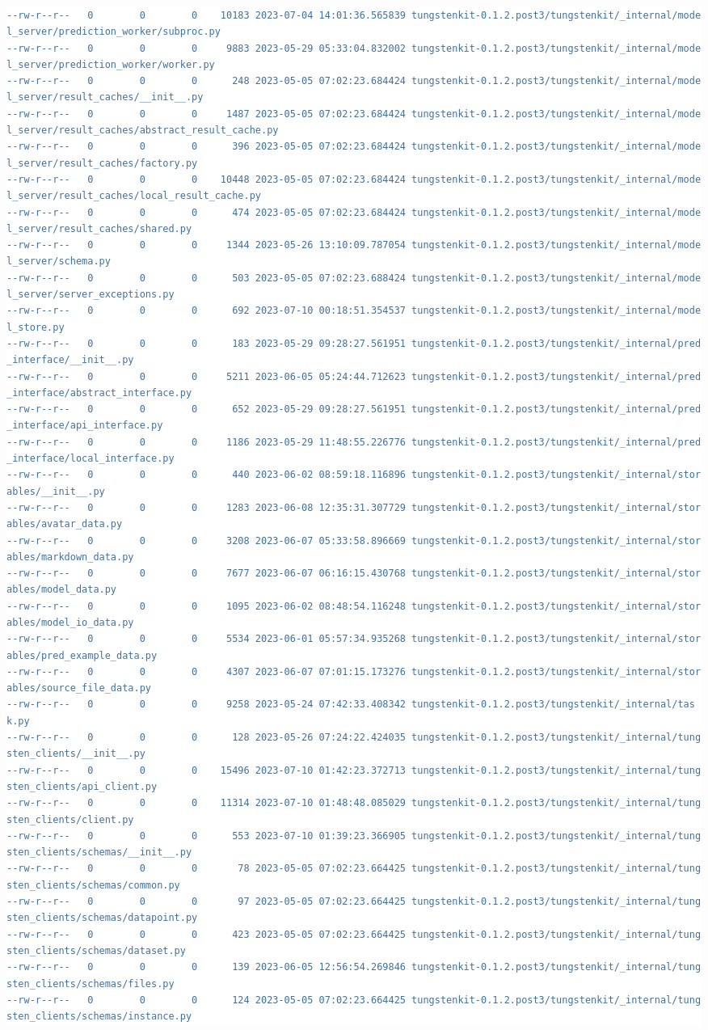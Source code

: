```diff
--rw-r--r--   0        0        0    10183 2023-07-04 14:01:36.565839 tungstenkit-0.1.2.post3/tungstenkit/_internal/model_server/prediction_worker/subproc.py
--rw-r--r--   0        0        0     9883 2023-05-29 05:33:04.832002 tungstenkit-0.1.2.post3/tungstenkit/_internal/model_server/prediction_worker/worker.py
--rw-r--r--   0        0        0      248 2023-05-05 07:02:23.684424 tungstenkit-0.1.2.post3/tungstenkit/_internal/model_server/result_caches/__init__.py
--rw-r--r--   0        0        0     1487 2023-05-05 07:02:23.684424 tungstenkit-0.1.2.post3/tungstenkit/_internal/model_server/result_caches/abstract_result_cache.py
--rw-r--r--   0        0        0      396 2023-05-05 07:02:23.684424 tungstenkit-0.1.2.post3/tungstenkit/_internal/model_server/result_caches/factory.py
--rw-r--r--   0        0        0    10448 2023-05-05 07:02:23.684424 tungstenkit-0.1.2.post3/tungstenkit/_internal/model_server/result_caches/local_result_cache.py
--rw-r--r--   0        0        0      474 2023-05-05 07:02:23.684424 tungstenkit-0.1.2.post3/tungstenkit/_internal/model_server/result_caches/shared.py
--rw-r--r--   0        0        0     1344 2023-05-26 13:10:09.787054 tungstenkit-0.1.2.post3/tungstenkit/_internal/model_server/schema.py
--rw-r--r--   0        0        0      503 2023-05-05 07:02:23.688424 tungstenkit-0.1.2.post3/tungstenkit/_internal/model_server/server_exceptions.py
--rw-r--r--   0        0        0      692 2023-07-10 00:18:51.354537 tungstenkit-0.1.2.post3/tungstenkit/_internal/model_store.py
--rw-r--r--   0        0        0      183 2023-05-29 09:28:27.561951 tungstenkit-0.1.2.post3/tungstenkit/_internal/pred_interface/__init__.py
--rw-r--r--   0        0        0     5211 2023-06-05 05:24:44.712623 tungstenkit-0.1.2.post3/tungstenkit/_internal/pred_interface/abstract_interface.py
--rw-r--r--   0        0        0      652 2023-05-29 09:28:27.561951 tungstenkit-0.1.2.post3/tungstenkit/_internal/pred_interface/api_interface.py
--rw-r--r--   0        0        0     1186 2023-05-29 11:48:55.226776 tungstenkit-0.1.2.post3/tungstenkit/_internal/pred_interface/local_interface.py
--rw-r--r--   0        0        0      440 2023-06-02 08:59:18.116896 tungstenkit-0.1.2.post3/tungstenkit/_internal/storables/__init__.py
--rw-r--r--   0        0        0     1283 2023-06-08 12:35:31.307729 tungstenkit-0.1.2.post3/tungstenkit/_internal/storables/avatar_data.py
--rw-r--r--   0        0        0     3208 2023-06-07 05:33:58.896669 tungstenkit-0.1.2.post3/tungstenkit/_internal/storables/markdown_data.py
--rw-r--r--   0        0        0     7677 2023-06-07 06:16:15.430768 tungstenkit-0.1.2.post3/tungstenkit/_internal/storables/model_data.py
--rw-r--r--   0        0        0     1095 2023-06-02 08:48:54.116248 tungstenkit-0.1.2.post3/tungstenkit/_internal/storables/model_io_data.py
--rw-r--r--   0        0        0     5534 2023-06-01 05:57:34.935268 tungstenkit-0.1.2.post3/tungstenkit/_internal/storables/pred_example_data.py
--rw-r--r--   0        0        0     4307 2023-06-07 07:01:15.173276 tungstenkit-0.1.2.post3/tungstenkit/_internal/storables/source_file_data.py
--rw-r--r--   0        0        0     9258 2023-05-24 07:42:33.408342 tungstenkit-0.1.2.post3/tungstenkit/_internal/task.py
--rw-r--r--   0        0        0      128 2023-05-26 07:24:22.424035 tungstenkit-0.1.2.post3/tungstenkit/_internal/tungsten_clients/__init__.py
--rw-r--r--   0        0        0    15496 2023-07-10 01:42:23.372713 tungstenkit-0.1.2.post3/tungstenkit/_internal/tungsten_clients/api_client.py
--rw-r--r--   0        0        0    11314 2023-07-10 01:48:48.085029 tungstenkit-0.1.2.post3/tungstenkit/_internal/tungsten_clients/client.py
--rw-r--r--   0        0        0      553 2023-07-10 01:39:23.366905 tungstenkit-0.1.2.post3/tungstenkit/_internal/tungsten_clients/schemas/__init__.py
--rw-r--r--   0        0        0       78 2023-05-05 07:02:23.664425 tungstenkit-0.1.2.post3/tungstenkit/_internal/tungsten_clients/schemas/common.py
--rw-r--r--   0        0        0       97 2023-05-05 07:02:23.664425 tungstenkit-0.1.2.post3/tungstenkit/_internal/tungsten_clients/schemas/datapoint.py
--rw-r--r--   0        0        0      423 2023-05-05 07:02:23.664425 tungstenkit-0.1.2.post3/tungstenkit/_internal/tungsten_clients/schemas/dataset.py
--rw-r--r--   0        0        0      139 2023-06-05 12:56:54.269846 tungstenkit-0.1.2.post3/tungstenkit/_internal/tungsten_clients/schemas/files.py
--rw-r--r--   0        0        0      124 2023-05-05 07:02:23.664425 tungstenkit-0.1.2.post3/tungstenkit/_internal/tungsten_clients/schemas/instance.py
```